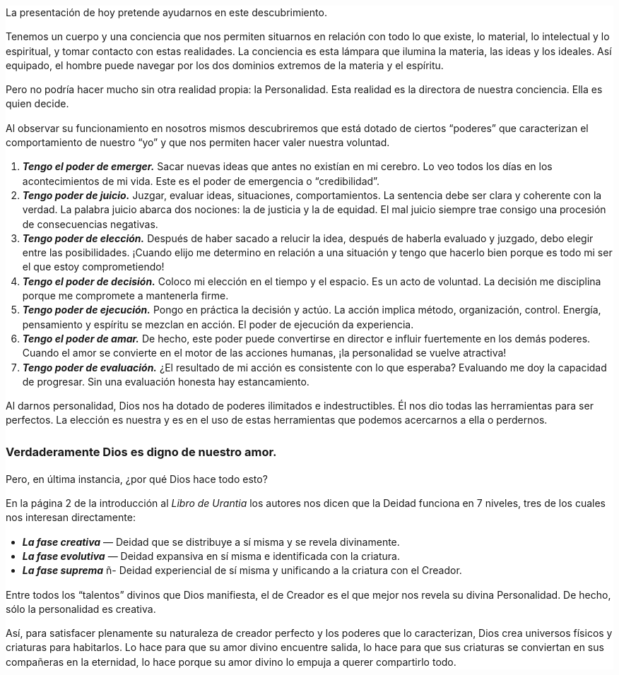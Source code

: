 La presentación de hoy pretende ayudarnos en este descubrimiento.

Tenemos un cuerpo y una conciencia que nos permiten situarnos en relación con todo lo que existe, lo material, lo intelectual y lo espiritual, y tomar contacto con estas realidades. La conciencia es esta lámpara que ilumina la materia, las ideas y los ideales. Así equipado, el hombre puede navegar por los dos dominios extremos de la materia y el espíritu.

Pero no podría hacer mucho sin otra realidad propia: la Personalidad. Esta realidad es la directora de nuestra conciencia. Ella es quien decide.

Al observar su funcionamiento en nosotros mismos descubriremos que está dotado de ciertos “poderes” que caracterizan el comportamiento de nuestro “yo” y que nos permiten hacer valer nuestra voluntad.

1. ***Tengo el poder de emerger.*** Sacar nuevas ideas que antes no existían en mi cerebro. Lo veo todos los días en los acontecimientos de mi vida. Este es el poder de emergencia o “credibilidad”.
2. ***Tengo poder de juicio.*** Juzgar, evaluar ideas, situaciones, comportamientos. La sentencia debe ser clara y coherente con la verdad. La palabra juicio abarca dos nociones: la de justicia y la de equidad. El mal juicio siempre trae consigo una procesión de consecuencias negativas.
3. ***Tengo poder de elección.*** Después de haber sacado a relucir la idea, después de haberla evaluado y juzgado, debo elegir entre las posibilidades. ¡Cuando elijo me determino en relación a una situación y tengo que hacerlo bien porque es todo mi ser el que estoy comprometiendo!
4. ***Tengo el poder de decisión.*** Coloco mi elección en el tiempo y el espacio. Es un acto de voluntad. La decisión me disciplina porque me compromete a mantenerla firme.
5. ***Tengo poder de ejecución.*** Pongo en práctica la decisión y actúo. La acción implica método, organización, control. Energía, pensamiento y espíritu se mezclan en acción. El poder de ejecución da experiencia.
6. ***Tengo el poder de amar.*** De hecho, este poder puede convertirse en director e influir fuertemente en los demás poderes. Cuando el amor se convierte en el motor de las acciones humanas, ¡la personalidad se vuelve atractiva!
7. ***Tengo poder de evaluación.*** ¿El resultado de mi acción es consistente con lo que esperaba? Evaluando me doy la capacidad de progresar. Sin una evaluación honesta hay estancamiento.

Al darnos personalidad, Dios nos ha dotado de poderes ilimitados e indestructibles. Él nos dio todas las herramientas para ser perfectos. La elección es nuestra y es en el uso de estas herramientas que podemos acercarnos a ella o perdernos.

### Verdaderamente Dios es digno de nuestro amor.

Pero, en última instancia, ¿por qué Dios hace todo esto?

En la página 2 de la introducción al _Libro de Urantia_ los autores nos dicen que la Deidad funciona en 7 niveles, tres de los cuales nos interesan directamente:

- ***La fase creativa*** — Deidad que se distribuye a sí misma y se revela divinamente.
- ***La fase evolutiva*** — Deidad expansiva en sí misma e identificada con la criatura.
- ***La fase suprema*** ñ- Deidad experiencial de sí misma y unificando a la criatura con el Creador.

Entre todos los “talentos” divinos que Dios manifiesta, el de Creador es el que mejor nos revela su divina Personalidad. De hecho, sólo la personalidad es creativa.

Así, para satisfacer plenamente su naturaleza de creador perfecto y los poderes que lo caracterizan, Dios crea universos físicos y criaturas para habitarlos. Lo hace para que su amor divino encuentre salida, lo hace para que sus criaturas se conviertan en sus compañeras en la eternidad, lo hace porque su amor divino lo empuja a querer compartirlo todo.
